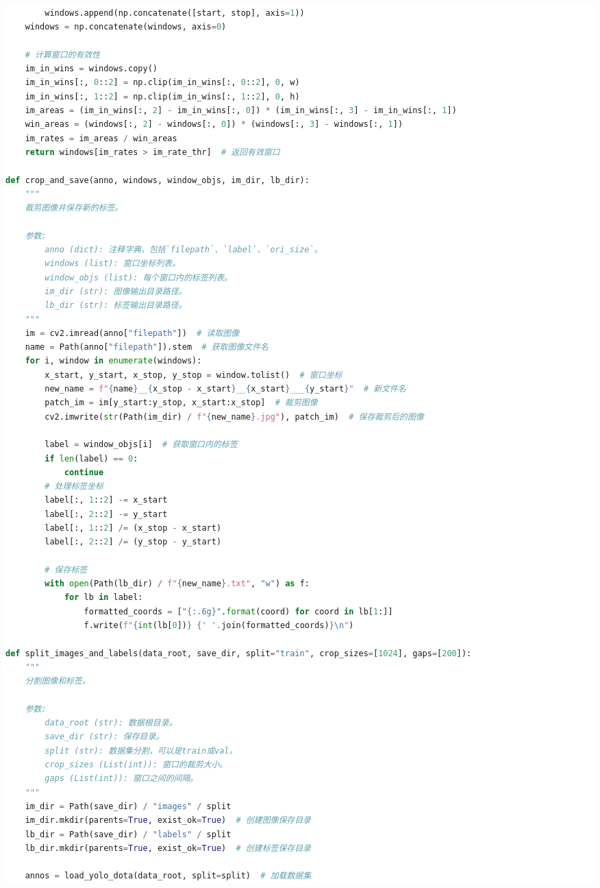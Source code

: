 ```python
        windows.append(np.concatenate([start, stop], axis=1))
    windows = np.concatenate(windows, axis=0)

    # 计算窗口的有效性
    im_in_wins = windows.copy()
    im_in_wins[:, 0::2] = np.clip(im_in_wins[:, 0::2], 0, w)
    im_in_wins[:, 1::2] = np.clip(im_in_wins[:, 1::2], 0, h)
    im_areas = (im_in_wins[:, 2] - im_in_wins[:, 0]) * (im_in_wins[:, 3] - im_in_wins[:, 1])
    win_areas = (windows[:, 2] - windows[:, 0]) * (windows[:, 3] - windows[:, 1])
    im_rates = im_areas / win_areas
    return windows[im_rates > im_rate_thr]  # 返回有效窗口

def crop_and_save(anno, windows, window_objs, im_dir, lb_dir):
    """
    裁剪图像并保存新的标签。

    参数:
        anno (dict): 注释字典，包括`filepath`、`label`、`ori_size`。
        windows (list): 窗口坐标列表。
        window_objs (list): 每个窗口内的标签列表。
        im_dir (str): 图像输出目录路径。
        lb_dir (str): 标签输出目录路径。
    """
    im = cv2.imread(anno["filepath"])  # 读取图像
    name = Path(anno["filepath"]).stem  # 获取图像文件名
    for i, window in enumerate(windows):
        x_start, y_start, x_stop, y_stop = window.tolist()  # 窗口坐标
        new_name = f"{name}__{x_stop - x_start}__{x_start}___{y_start}"  # 新文件名
        patch_im = im[y_start:y_stop, x_start:x_stop]  # 裁剪图像
        cv2.imwrite(str(Path(im_dir) / f"{new_name}.jpg"), patch_im)  # 保存裁剪后的图像

        label = window_objs[i]  # 获取窗口内的标签
        if len(label) == 0:
            continue
        # 处理标签坐标
        label[:, 1::2] -= x_start
        label[:, 2::2] -= y_start
        label[:, 1::2] /= (x_stop - x_start)
        label[:, 2::2] /= (y_stop - y_start)

        # 保存标签
        with open(Path(lb_dir) / f"{new_name}.txt", "w") as f:
            for lb in label:
                formatted_coords = ["{:.6g}".format(coord) for coord in lb[1:]]
                f.write(f"{int(lb[0])} {' '.join(formatted_coords)}\n")

def split_images_and_labels(data_root, save_dir, split="train", crop_sizes=[1024], gaps=[200]):
    """
    分割图像和标签。

    参数:
        data_root (str): 数据根目录。
        save_dir (str): 保存目录。
        split (str): 数据集分割，可以是train或val。
        crop_sizes (List(int)): 窗口的裁剪大小。
        gaps (List(int)): 窗口之间的间隔。
    """
    im_dir = Path(save_dir) / "images" / split
    im_dir.mkdir(parents=True, exist_ok=True)  # 创建图像保存目录
    lb_dir = Path(save_dir) / "labels" / split
    lb_dir.mkdir(parents=True, exist_ok=True)  # 创建标签保存目录

    annos = load_yolo_dota(data_root, split=split)  # 加载数据集
```
